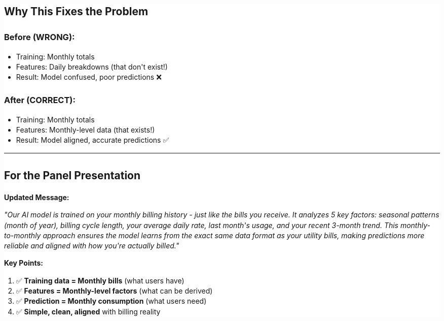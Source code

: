 
## Why This Fixes the Problem

### Before (WRONG):
- Training: Monthly totals
- Features: Daily breakdowns (that don't exist!)
- Result: Model confused, poor predictions ❌

### After (CORRECT):
- Training: Monthly totals
- Features: Monthly-level data (that exists!)
- Result: Model aligned, accurate predictions ✅

---

## For the Panel Presentation

**Updated Message:**

*"Our AI model is trained on your monthly billing history - just like the bills you receive. It analyzes 5 key factors: seasonal patterns (month of year), billing cycle length, your average daily rate, last month's usage, and your recent 3-month trend. This monthly-to-monthly approach ensures the model learns from the exact same data format as your utility bills, making predictions more reliable and aligned with how you're actually billed."*

**Key Points:**
1. ✅ **Training data = Monthly bills** (what users have)
2. ✅ **Features = Monthly-level factors** (what can be derived)
3. ✅ **Prediction = Monthly consumption** (what users need)
4. ✅ **Simple, clean, aligned** with billing reality

